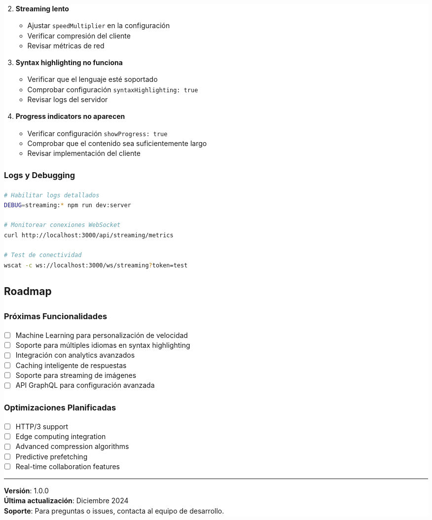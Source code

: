 2. **Streaming lento**
   - Ajustar `speedMultiplier` en la configuración
   - Verificar compresión del cliente
   - Revisar métricas de red

3. **Syntax highlighting no funciona**
   - Verificar que el lenguaje esté soportado
   - Comprobar configuración `syntaxHighlighting: true`
   - Revisar logs del servidor

4. **Progress indicators no aparecen**
   - Verificar configuración `showProgress: true`
   - Comprobar que el contenido sea suficientemente largo
   - Revisar implementación del cliente

### Logs y Debugging

```bash
# Habilitar logs detallados
DEBUG=streaming:* npm run dev:server

# Monitorear conexiones WebSocket
curl http://localhost:3000/api/streaming/metrics

# Test de conectividad
wscat -c ws://localhost:3000/ws/streaming?token=test
```

## Roadmap

### Próximas Funcionalidades
- [ ] Machine Learning para personalización de velocidad
- [ ] Soporte para múltiples idiomas en syntax highlighting
- [ ] Integración con analytics avanzados
- [ ] Caching inteligente de respuestas
- [ ] Soporte para streaming de imágenes
- [ ] API GraphQL para configuración avanzada

### Optimizaciones Planificadas
- [ ] HTTP/3 support
- [ ] Edge computing integration
- [ ] Advanced compression algorithms
- [ ] Predictive prefetching
- [ ] Real-time collaboration features

---

**Versión**: 1.0.0  
**Última actualización**: Diciembre 2024  
**Soporte**: Para preguntas o issues, contacta al equipo de desarrollo.